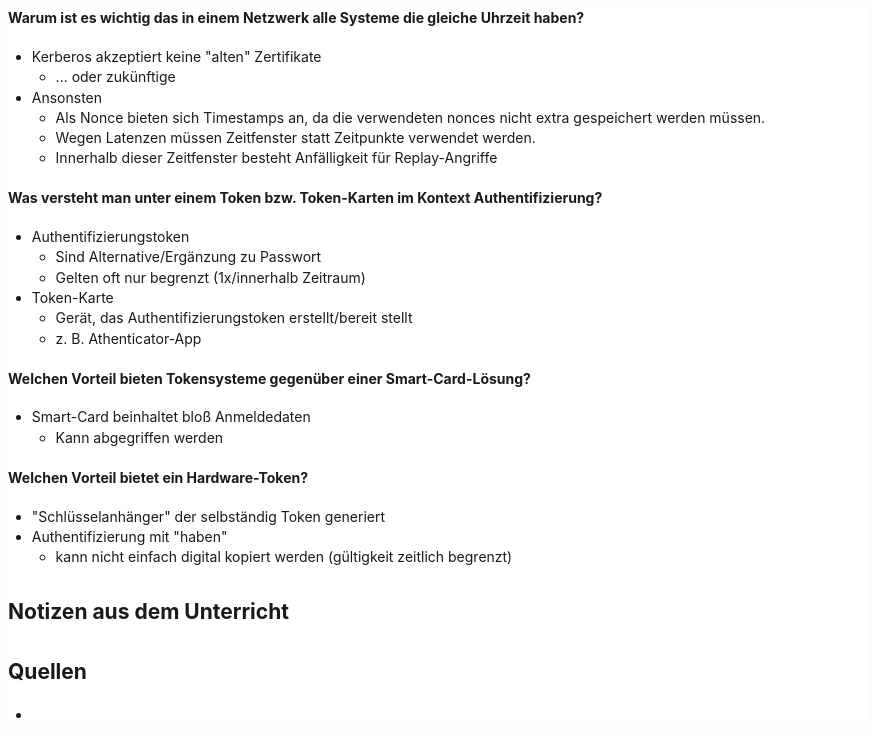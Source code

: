 #### Warum ist es wichtig das in einem Netzwerk alle Systeme die gleiche Uhrzeit haben?
- Kerberos akzeptiert keine "alten" Zertifikate
	- ... oder zukünftige
- Ansonsten
	- Als Nonce bieten sich Timestamps an, da die verwendeten nonces nicht extra gespeichert werden müssen.
	- Wegen Latenzen müssen Zeitfenster statt Zeitpunkte verwendet werden.
	- Innerhalb dieser Zeitfenster besteht Anfälligkeit für Replay-Angriffe
#### Was versteht man unter einem Token bzw. Token-Karten im Kontext Authentifizierung?
- Authentifizierungstoken
	- Sind Alternative/Ergänzung zu Passwort
	- Gelten oft nur begrenzt (1x/innerhalb Zeitraum)
- Token-Karte
	- Gerät, das Authentifizierungstoken erstellt/bereit stellt
	- z. B. Athenticator-App
#### Welchen Vorteil bieten Tokensysteme gegenüber einer Smart-Card-Lösung?
- Smart-Card beinhaltet bloß Anmeldedaten
	- Kann abgegriffen werden
#### Welchen Vorteil bietet ein Hardware-Token?
- "Schlüsselanhänger" der selbständig Token generiert
- Authentifizierung mit "haben"
	- kann nicht einfach digital kopiert werden (gültigkeit zeitlich begrenzt)

## Notizen aus dem Unterricht

## Quellen
- 
